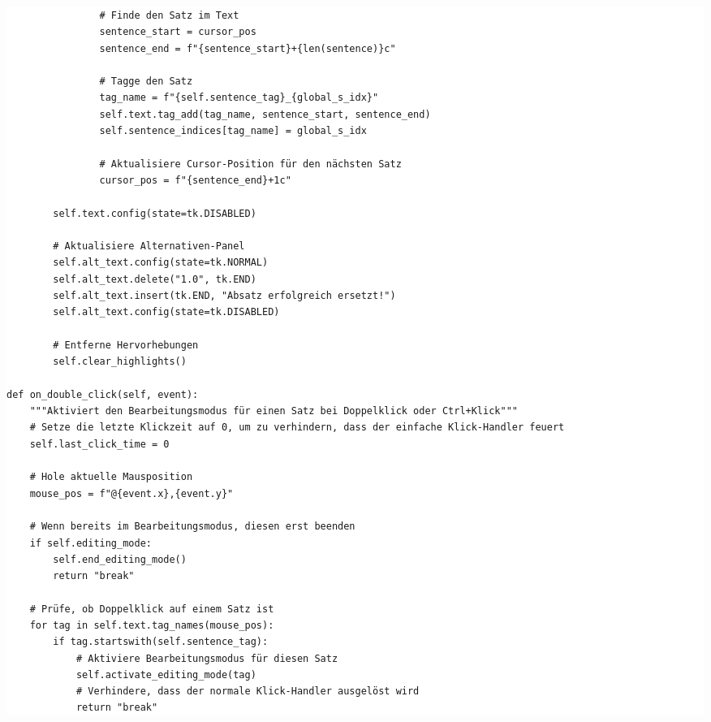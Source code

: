                     # Finde den Satz im Text
                    sentence_start = cursor_pos
                    sentence_end = f"{sentence_start}+{len(sentence)}c"
                    
                    # Tagge den Satz
                    tag_name = f"{self.sentence_tag}_{global_s_idx}"
                    self.text.tag_add(tag_name, sentence_start, sentence_end)
                    self.sentence_indices[tag_name] = global_s_idx
                    
                    # Aktualisiere Cursor-Position für den nächsten Satz
                    cursor_pos = f"{sentence_end}+1c"
            
            self.text.config(state=tk.DISABLED)
            
            # Aktualisiere Alternativen-Panel
            self.alt_text.config(state=tk.NORMAL)
            self.alt_text.delete("1.0", tk.END)
            self.alt_text.insert(tk.END, "Absatz erfolgreich ersetzt!")
            self.alt_text.config(state=tk.DISABLED)
            
            # Entferne Hervorhebungen
            self.clear_highlights()

    def on_double_click(self, event):
        """Aktiviert den Bearbeitungsmodus für einen Satz bei Doppelklick oder Ctrl+Klick"""
        # Setze die letzte Klickzeit auf 0, um zu verhindern, dass der einfache Klick-Handler feuert
        self.last_click_time = 0
        
        # Hole aktuelle Mausposition
        mouse_pos = f"@{event.x},{event.y}"
        
        # Wenn bereits im Bearbeitungsmodus, diesen erst beenden
        if self.editing_mode:
            self.end_editing_mode()
            return "break"
        
        # Prüfe, ob Doppelklick auf einem Satz ist
        for tag in self.text.tag_names(mouse_pos):
            if tag.startswith(self.sentence_tag):
                # Aktiviere Bearbeitungsmodus für diesen Satz
                self.activate_editing_mode(tag)
                # Verhindere, dass der normale Klick-Handler ausgelöst wird
                return "break"
        